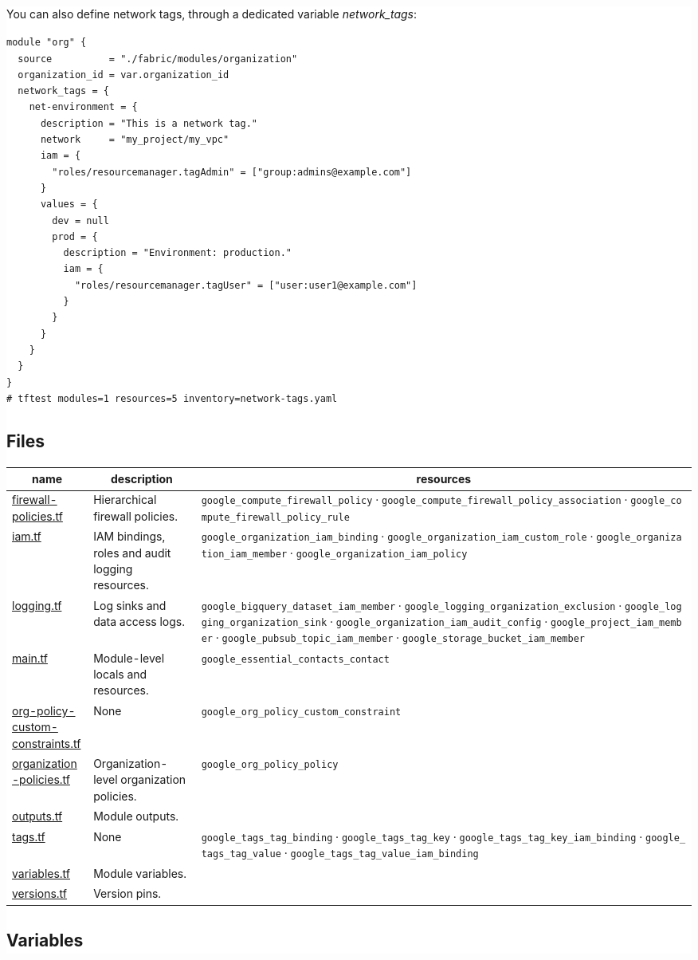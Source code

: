 You can also define network tags, through a dedicated variable *network_tags*:

```hcl
module "org" {
  source          = "./fabric/modules/organization"
  organization_id = var.organization_id
  network_tags = {
    net-environment = {
      description = "This is a network tag."
      network     = "my_project/my_vpc"
      iam = {
        "roles/resourcemanager.tagAdmin" = ["group:admins@example.com"]
      }
      values = {
        dev = null
        prod = {
          description = "Environment: production."
          iam = {
            "roles/resourcemanager.tagUser" = ["user:user1@example.com"]
          }
        }
      }
    }
  }
}
# tftest modules=1 resources=5 inventory=network-tags.yaml
```




## Files

| name | description | resources |
|---|---|---|
| [firewall-policies.tf](./firewall-policies.tf) | Hierarchical firewall policies. | <code>google_compute_firewall_policy</code> · <code>google_compute_firewall_policy_association</code> · <code>google_compute_firewall_policy_rule</code> |
| [iam.tf](./iam.tf) | IAM bindings, roles and audit logging resources. | <code>google_organization_iam_binding</code> · <code>google_organization_iam_custom_role</code> · <code>google_organization_iam_member</code> · <code>google_organization_iam_policy</code> |
| [logging.tf](./logging.tf) | Log sinks and data access logs. | <code>google_bigquery_dataset_iam_member</code> · <code>google_logging_organization_exclusion</code> · <code>google_logging_organization_sink</code> · <code>google_organization_iam_audit_config</code> · <code>google_project_iam_member</code> · <code>google_pubsub_topic_iam_member</code> · <code>google_storage_bucket_iam_member</code> |
| [main.tf](./main.tf) | Module-level locals and resources. | <code>google_essential_contacts_contact</code> |
| [org-policy-custom-constraints.tf](./org-policy-custom-constraints.tf) | None | <code>google_org_policy_custom_constraint</code> |
| [organization-policies.tf](./organization-policies.tf) | Organization-level organization policies. | <code>google_org_policy_policy</code> |
| [outputs.tf](./outputs.tf) | Module outputs. |  |
| [tags.tf](./tags.tf) | None | <code>google_tags_tag_binding</code> · <code>google_tags_tag_key</code> · <code>google_tags_tag_key_iam_binding</code> · <code>google_tags_tag_value</code> · <code>google_tags_tag_value_iam_binding</code> |
| [variables.tf](./variables.tf) | Module variables. |  |
| [versions.tf](./versions.tf) | Version pins. |  |

## Variables
